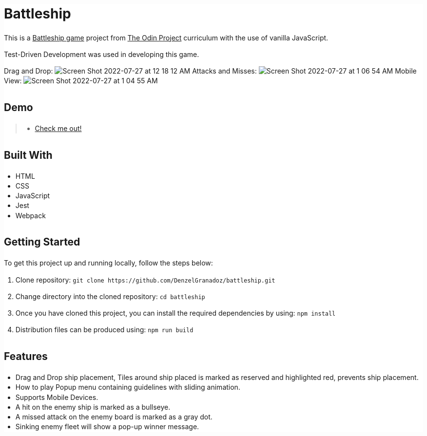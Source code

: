 # Battleship

This is a [Battleship game](https://www.theodinproject.com/lessons/node-path-javascript-battleship) project from [The Odin Project](https://www.theodinproject.com) curriculum with the use of vanilla JavaScript.

Test-Driven Development was used in developing this game.

Drag and Drop: <img width="1680" alt="Screen Shot 2022-07-27 at 12 18 12 AM" src="https://user-images.githubusercontent.com/84443588/181067324-fbccccda-8a21-4ffc-acb4-b638f2ae2312.png">
Attacks and Misses: <img width="1680" alt="Screen Shot 2022-07-27 at 1 06 54 AM" src="https://user-images.githubusercontent.com/84443588/181067914-91527727-bec6-4e94-9625-74e01e40341f.png">
Mobile View: <img width="348" alt="Screen Shot 2022-07-27 at 1 04 55 AM" src="https://user-images.githubusercontent.com/84443588/181067483-ef65bcda-c35a-4d75-9572-e6af4b4a2047.png">

## Demo

> - [Check me out!](https://denzelgranadoz.github.io/battleship/)

## Built With

- HTML
- CSS
- JavaScript
- Jest
- Webpack

## Getting Started

To get this project up and running locally, follow the steps below:

1. Clone repository:
   `git clone https://github.com/DenzelGranadoz/battleship.git`

2. Change directory into the cloned repository:
   `cd battleship`

3. Once you have cloned this project, you can install the required dependencies by using:
   `npm install`

4. Distribution files can be produced using:
   `npm run build`

## Features

- Drag and Drop ship placement, Tiles around ship placed is marked as reserved and highlighted red, prevents ship placement.
- How to play Popup menu containing guidelines with sliding animation.
- Supports Mobile Devices.
- A hit on the enemy ship is marked as a bullseye.
- A missed attack on the enemy board is marked as a gray dot.
- Sinking enemy fleet will show a pop-up winner message.
